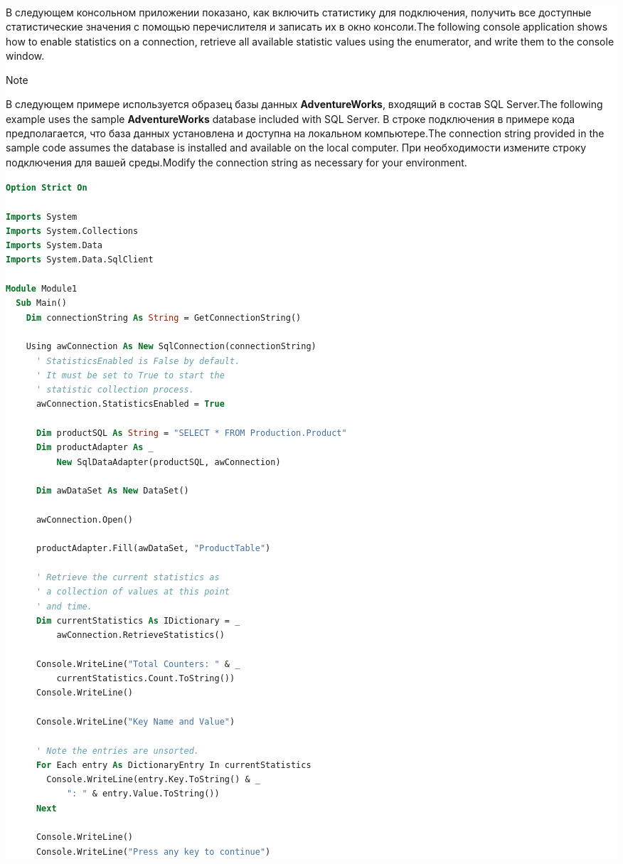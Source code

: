  <span data-ttu-id="a09b2-199">В следующем консольном приложении показано, как включить статистику для подключения, получить все доступные статистические значения с помощью перечислителя и записать их в окно консоли.</span><span class="sxs-lookup"><span data-stu-id="a09b2-199">The following console application shows how to enable statistics on a connection, retrieve all available statistic values using the enumerator, and write them to the console window.</span></span>  
  
> [!NOTE]
> <span data-ttu-id="a09b2-200">В следующем примере используется образец базы данных **AdventureWorks**, входящий в состав SQL Server.</span><span class="sxs-lookup"><span data-stu-id="a09b2-200">The following example uses the sample **AdventureWorks** database included with SQL Server.</span></span> <span data-ttu-id="a09b2-201">В строке подключения в примере кода предполагается, что база данных установлена и доступна на локальном компьютере.</span><span class="sxs-lookup"><span data-stu-id="a09b2-201">The connection string provided in the sample code assumes the database is installed and available on the local computer.</span></span> <span data-ttu-id="a09b2-202">При необходимости измените строку подключения для вашей среды.</span><span class="sxs-lookup"><span data-stu-id="a09b2-202">Modify the connection string as necessary for your environment.</span></span>  
  
```vb  
Option Strict On  
  
Imports System  
Imports System.Collections  
Imports System.Data  
Imports System.Data.SqlClient  
  
Module Module1  
  Sub Main()  
    Dim connectionString As String = GetConnectionString()  
  
    Using awConnection As New SqlConnection(connectionString)  
      ' StatisticsEnabled is False by default.  
      ' It must be set to True to start the
      ' statistic collection process.  
      awConnection.StatisticsEnabled = True  
  
      Dim productSQL As String = "SELECT * FROM Production.Product"  
      Dim productAdapter As _  
          New SqlDataAdapter(productSQL, awConnection)  
  
      Dim awDataSet As New DataSet()  
  
      awConnection.Open()  
  
      productAdapter.Fill(awDataSet, "ProductTable")  
  
      ' Retrieve the current statistics as  
      ' a collection of values at this point  
      ' and time.  
      Dim currentStatistics As IDictionary = _  
          awConnection.RetrieveStatistics()  
  
      Console.WriteLine("Total Counters: " & _  
          currentStatistics.Count.ToString())  
      Console.WriteLine()  
  
      Console.WriteLine("Key Name and Value")  
  
      ' Note the entries are unsorted.  
      For Each entry As DictionaryEntry In currentStatistics  
        Console.WriteLine(entry.Key.ToString() & _  
            ": " & entry.Value.ToString())  
      Next  
  
      Console.WriteLine()  
      Console.WriteLine("Press any key to continue")  
```